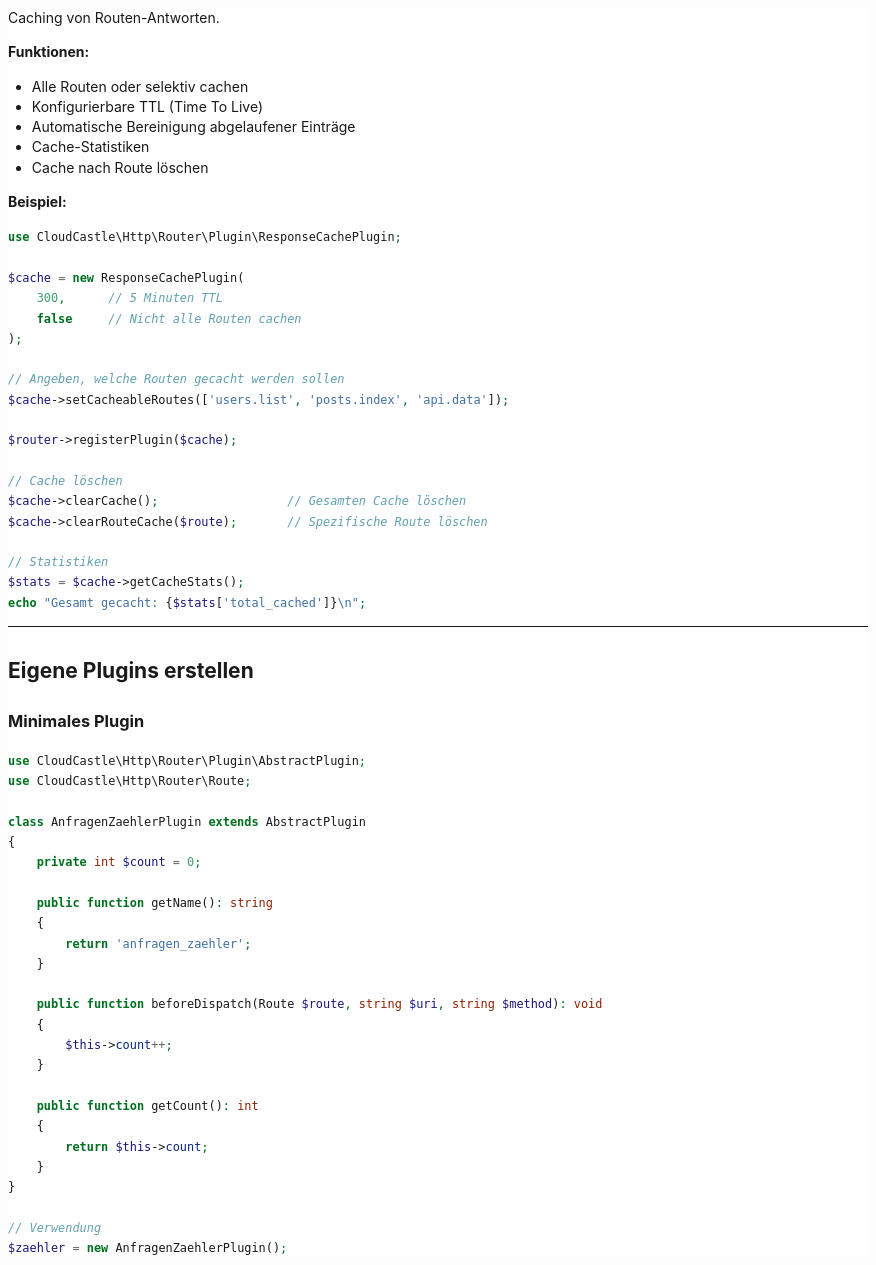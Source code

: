 Caching von Routen-Antworten.

**Funktionen:**
- Alle Routen oder selektiv cachen
- Konfigurierbare TTL (Time To Live)
- Automatische Bereinigung abgelaufener Einträge
- Cache-Statistiken
- Cache nach Route löschen

**Beispiel:**

```php
use CloudCastle\Http\Router\Plugin\ResponseCachePlugin;

$cache = new ResponseCachePlugin(
    300,      // 5 Minuten TTL
    false     // Nicht alle Routen cachen
);

// Angeben, welche Routen gecacht werden sollen
$cache->setCacheableRoutes(['users.list', 'posts.index', 'api.data']);

$router->registerPlugin($cache);

// Cache löschen
$cache->clearCache();                  // Gesamten Cache löschen
$cache->clearRouteCache($route);       // Spezifische Route löschen

// Statistiken
$stats = $cache->getCacheStats();
echo "Gesamt gecacht: {$stats['total_cached']}\n";
```

---

## Eigene Plugins erstellen

### Minimales Plugin

```php
use CloudCastle\Http\Router\Plugin\AbstractPlugin;
use CloudCastle\Http\Router\Route;

class AnfragenZaehlerPlugin extends AbstractPlugin
{
    private int $count = 0;
    
    public function getName(): string
    {
        return 'anfragen_zaehler';
    }
    
    public function beforeDispatch(Route $route, string $uri, string $method): void
    {
        $this->count++;
    }
    
    public function getCount(): int
    {
        return $this->count;
    }
}

// Verwendung
$zaehler = new AnfragenZaehlerPlugin();
```